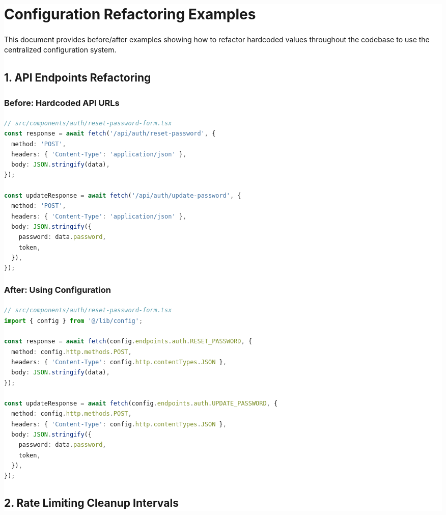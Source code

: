 # Configuration Refactoring Examples

This document provides before/after examples showing how to refactor hardcoded values throughout the codebase to use the centralized configuration system.

## 1. API Endpoints Refactoring

### Before: Hardcoded API URLs

```typescript
// src/components/auth/reset-password-form.tsx
const response = await fetch('/api/auth/reset-password', {
  method: 'POST',
  headers: { 'Content-Type': 'application/json' },
  body: JSON.stringify(data),
});

const updateResponse = await fetch('/api/auth/update-password', {
  method: 'POST',
  headers: { 'Content-Type': 'application/json' },
  body: JSON.stringify({
    password: data.password,
    token,
  }),
});
```

### After: Using Configuration

```typescript
// src/components/auth/reset-password-form.tsx
import { config } from '@/lib/config';

const response = await fetch(config.endpoints.auth.RESET_PASSWORD, {
  method: config.http.methods.POST,
  headers: { 'Content-Type': config.http.contentTypes.JSON },
  body: JSON.stringify(data),
});

const updateResponse = await fetch(config.endpoints.auth.UPDATE_PASSWORD, {
  method: config.http.methods.POST,
  headers: { 'Content-Type': config.http.contentTypes.JSON },
  body: JSON.stringify({
    password: data.password,
    token,
  }),
});
```

## 2. Rate Limiting Cleanup Intervals
